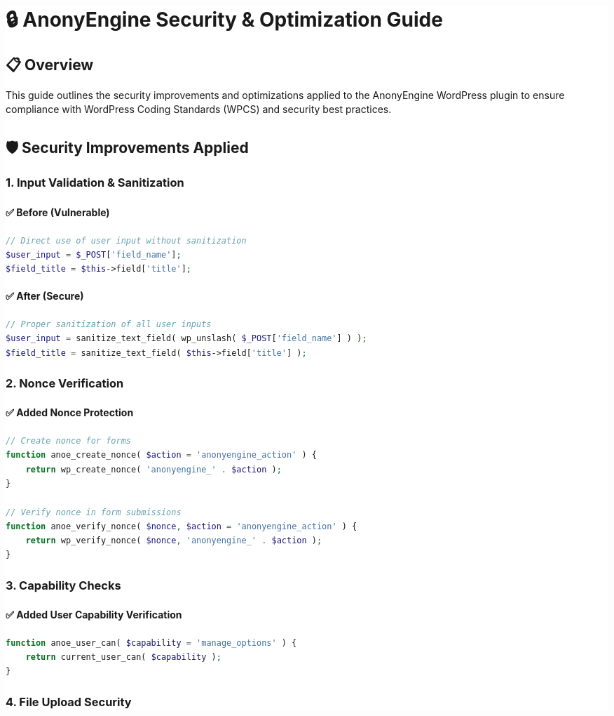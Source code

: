 # 🔒 AnonyEngine Security & Optimization Guide

## 📋 Overview

This guide outlines the security improvements and optimizations applied to the AnonyEngine WordPress plugin to ensure compliance with WordPress Coding Standards (WPCS) and security best practices.

## 🛡️ Security Improvements Applied

### 1. **Input Validation & Sanitization**

#### ✅ **Before (Vulnerable)**
```php
// Direct use of user input without sanitization
$user_input = $_POST['field_name'];
$field_title = $this->field['title'];
```

#### ✅ **After (Secure)**
```php
// Proper sanitization of all user inputs
$user_input = sanitize_text_field( wp_unslash( $_POST['field_name'] ) );
$field_title = sanitize_text_field( $this->field['title'] );
```

### 2. **Nonce Verification**

#### ✅ **Added Nonce Protection**
```php
// Create nonce for forms
function anoe_create_nonce( $action = 'anonyengine_action' ) {
    return wp_create_nonce( 'anonyengine_' . $action );
}

// Verify nonce in form submissions
function anoe_verify_nonce( $nonce, $action = 'anonyengine_action' ) {
    return wp_verify_nonce( $nonce, 'anonyengine_' . $action );
}
```

### 3. **Capability Checks**

#### ✅ **Added User Capability Verification**
```php
function anoe_user_can( $capability = 'manage_options' ) {
    return current_user_can( $capability );
}
```

### 4. **File Upload Security**
